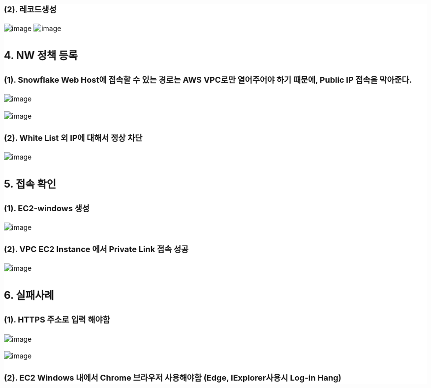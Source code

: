
### (2). 레코드생성

![image](https://user-images.githubusercontent.com/52474199/172318009-fdca1509-d8b8-4b5d-be8f-89fae7694acc.png)
![image](https://user-images.githubusercontent.com/52474199/172318156-1c2aacd0-8308-497a-a1d0-f3d38130be2e.png)


## 4. NW 정책 등록
### (1). Snowflake Web Host에 접속할 수 있는 경로는 AWS VPC로만 열어주어야 하기 때문에, Public IP 접속을 막아준다.
![image](https://user-images.githubusercontent.com/52474199/171535746-0122d82d-e79a-49fe-8166-391790c06f27.png)

![image](https://user-images.githubusercontent.com/52474199/171137591-cf00c314-ecf0-4699-a4a3-98ac62fc85ad.png)

### (2). White List 외 IP에 대해서 정상 차단 
![image](https://user-images.githubusercontent.com/52474199/172319034-1086fa94-b3c5-4fb3-9a21-766d1f51e8b3.png)


## 5. 접속 확인 
### (1). EC2-windows 생성
![image](https://user-images.githubusercontent.com/52474199/171610542-0d939671-1763-45e8-8ed9-8145972844ca.png)

### (2). VPC EC2 Instance 에서 Private Link 접속 성공
![image](https://user-images.githubusercontent.com/52474199/172319226-8949fbe3-f12c-4678-b652-e6ab4e82734a.png)




## 6. 실패사례
### (1). HTTPS 주소로 입력 해야함
![image](https://user-images.githubusercontent.com/52474199/171137679-ae2406a4-7053-415f-9446-d81e0315919d.png)

![image](https://user-images.githubusercontent.com/52474199/173404535-87700c16-adf8-4f7f-8589-635ab75f6731.png)


### (2). EC2 Windows 내에서 Chrome 브라우저 사용해야함 (Edge, IExplorer사용시 Log-in Hang)
